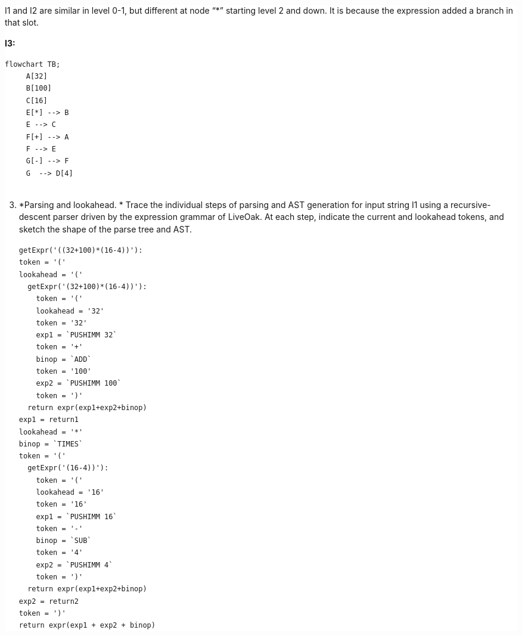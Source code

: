    I1 and I2 are similar in level 0-1, but different at node “*” starting level 2 and down. It is because the expression added a branch in that slot.

   **I3:**

   ```mermaid
   flowchart TB;
   		A[32]
   		B[100]
   		C[16]
   		E[*] --> B
   		E --> C
   		F[+] --> A
   		F --> E
   		G[-] --> F
   		G  --> D[4]
   		
   ```

   

3. *Parsing and lookahead.
   \* Trace the individual steps of parsing and AST generation for input string I1 using a recursive-descent parser driven by the expression grammar of LiveOak. At each step, indicate the current and lookahead tokens, and sketch the shape of the parse tree and AST.

   ```
   getExpr('((32+100)*(16-4))'):
   token = '('
   lookahead = '('
     getExpr('(32+100)*(16-4))'):
       token = '('
       lookahead = '32'
       token = '32'
       exp1 = `PUSHIMM 32`
       token = '+'
       binop = `ADD`
       token = '100'
       exp2 = `PUSHIMM 100`
       token = ')'
     return expr(exp1+exp2+binop)
   exp1 = return1
   lookahead = '*'
   binop = `TIMES`
   token = '('
     getExpr('(16-4))'):
       token = '('
       lookahead = '16'
       token = '16'
       exp1 = `PUSHIMM 16`
       token = '-'
       binop = `SUB`
       token = '4'
       exp2 = `PUSHIMM 4`
       token = ')'
     return expr(exp1+exp2+binop)
   exp2 = return2
   token = ')'
   return expr(exp1 + exp2 + binop)
   ```
